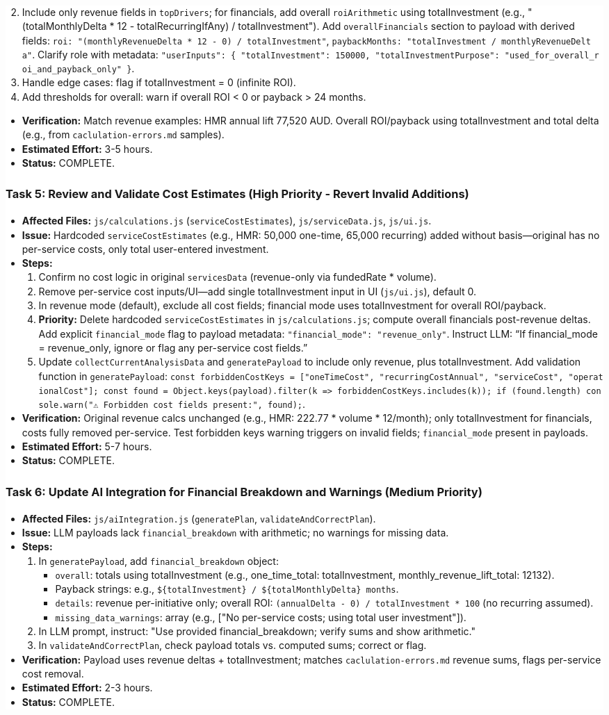   2. Include only revenue fields in `topDrivers`; for financials, add overall `roiArithmetic` using totalInvestment (e.g., "(totalMonthlyDelta * 12 - totalRecurringIfAny) / totalInvestment"). Add `overallFinancials` section to payload with derived fields: `roi: "(monthlyRevenueDelta * 12 - 0) / totalInvestment"`, `paybackMonths: "totalInvestment / monthlyRevenueDelta"`. Clarify role with metadata: `"userInputs": { "totalInvestment": 150000, "totalInvestmentPurpose": "used_for_overall_roi_and_payback_only" }`.
  3. Handle edge cases: flag if totalInvestment = 0 (infinite ROI).
  4. Add thresholds for overall: warn if overall ROI < 0 or payback > 24 months.
- **Verification:** Match revenue examples: HMR annual lift 77,520 AUD. Overall ROI/payback using totalInvestment and total delta (e.g., from `caclulation-errors.md` samples).
- **Estimated Effort:** 3-5 hours.
- **Status:** COMPLETE.

### Task 5: Review and Validate Cost Estimates (High Priority - Revert Invalid Additions)
- **Affected Files:** `js/calculations.js` (`serviceCostEstimates`), `js/serviceData.js`, `js/ui.js`.
- **Issue:** Hardcoded `serviceCostEstimates` (e.g., HMR: 50,000 one-time, 65,000 recurring) added without basis—original has no per-service costs, only total user-entered investment.
- **Steps:**
  1. Confirm no cost logic in original `servicesData` (revenue-only via fundedRate * volume).
  2. Remove per-service cost inputs/UI—add single totalInvestment input in UI (`js/ui.js`), default 0.
  3. In revenue mode (default), exclude all cost fields; financial mode uses totalInvestment for overall ROI/payback.
  4. **Priority:** Delete hardcoded `serviceCostEstimates` in `js/calculations.js`; compute overall financials post-revenue deltas. Add explicit `financial_mode` flag to payload metadata: `"financial_mode": "revenue_only"`. Instruct LLM: “If financial_mode = revenue_only, ignore or flag any per-service cost fields.”
  5. Update `collectCurrentAnalysisData` and `generatePayload` to include only revenue, plus totalInvestment. Add validation function in `generatePayload`: `const forbiddenCostKeys = ["oneTimeCost", "recurringCostAnnual", "serviceCost", "operationalCost"]; const found = Object.keys(payload).filter(k => forbiddenCostKeys.includes(k)); if (found.length) console.warn("⚠️ Forbidden cost fields present:", found);`.
- **Verification:** Original revenue calcs unchanged (e.g., HMR: 222.77 * volume * 12/month); only totalInvestment for financials, costs fully removed per-service. Test forbidden keys warning triggers on invalid fields; `financial_mode` present in payloads.
- **Estimated Effort:** 5-7 hours.
- **Status:** COMPLETE.

### Task 6: Update AI Integration for Financial Breakdown and Warnings (Medium Priority)
- **Affected Files:** `js/aiIntegration.js` (`generatePlan`, `validateAndCorrectPlan`).
- **Issue:** LLM payloads lack `financial_breakdown` with arithmetic; no warnings for missing data.
- **Steps:**
  1. In `generatePayload`, add `financial_breakdown` object:
     - `overall`: totals using totalInvestment (e.g., one_time_total: totalInvestment, monthly_revenue_lift_total: 12132).
     - Payback strings: e.g., `${totalInvestment} / ${totalMonthlyDelta} months`.
     - `details`: revenue per-initiative only; overall ROI: `(annualDelta - 0) / totalInvestment * 100` (no recurring assumed).
     - `missing_data_warnings`: array (e.g., ["No per-service costs; using total user investment"]).
  2. In LLM prompt, instruct: "Use provided financial_breakdown; verify sums and show arithmetic."
  3. In `validateAndCorrectPlan`, check payload totals vs. computed sums; correct or flag.
- **Verification:** Payload uses revenue deltas + totalInvestment; matches `caclulation-errors.md` revenue sums, flags per-service cost removal.
- **Estimated Effort:** 2-3 hours.
- **Status:** COMPLETE.
